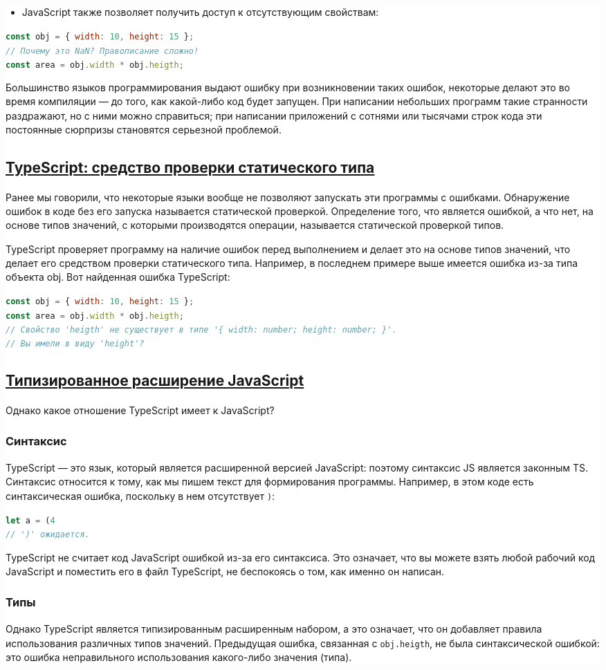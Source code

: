 - JavaScript также позволяет получить доступ к отсутствующим свойствам:

```js
const obj = { width: 10, height: 15 };
// Почему это NaN? Правописание сложно!
const area = obj.width * obj.heigth;
```

Большинство языков программирования выдают ошибку при возникновении таких ошибок, некоторые делают это во время компиляции — до того, как какой-либо код будет запущен. При написании небольших программ такие странности раздражают, но с ними можно справиться; при написании приложений с сотнями или тысячами строк кода эти постоянные сюрпризы становятся серьезной проблемой.

## [TypeScript: средство проверки статического типа](#typescript-для-начинающего-программиста)

Ранее мы говорили, что некоторые языки вообще не позволяют запускать эти программы с ошибками. Обнаружение ошибок в коде без его запуска называется статической проверкой. Определение того, что является ошибкой, а что нет, на основе типов значений, с которыми производятся операции, называется статической проверкой типов.

TypeScript проверяет программу на наличие ошибок перед выполнением и делает это на основе типов значений, что делает его средством проверки статического типа. Например, в последнем примере выше имеется ошибка из-за типа объекта obj. Вот найденная ошибка TypeScript:

```js
const obj = { width: 10, height: 15 };
const area = obj.width * obj.heigth;
// Свойство 'heigth' не существует в типе '{ width: number; height: number; }'.
// Вы имели в виду 'height'?
```

## [Типизированное расширение JavaScript](#typescript-для-начинающего-программиста)

Однако какое отношение TypeScript имеет к JavaScript?

### Синтаксис

TypeScript — это язык, который является расширенной версией JavaScript: поэтому синтаксис JS является законным TS. Синтаксис относится к тому, как мы пишем текст для формирования программы. Например, в этом коде есть синтаксическая ошибка, поскольку в нем отсутствует `)`:

```ts
let a = (4
// ')' ожидается.
```

TypeScript не считает код JavaScript ошибкой из-за его синтаксиса. Это означает, что вы можете взять любой рабочий код JavaScript и поместить его в файл TypeScript, не беспокоясь о том, как именно он написан.

### Типы

Однако TypeScript является типизированным расширенным набором, а это означает, что он добавляет правила использования различных типов значений. Предыдущая ошибка, связанная с `obj.heigth`, не была синтаксической ошибкой: это ошибка неправильного использования какого-либо значения (типа).

